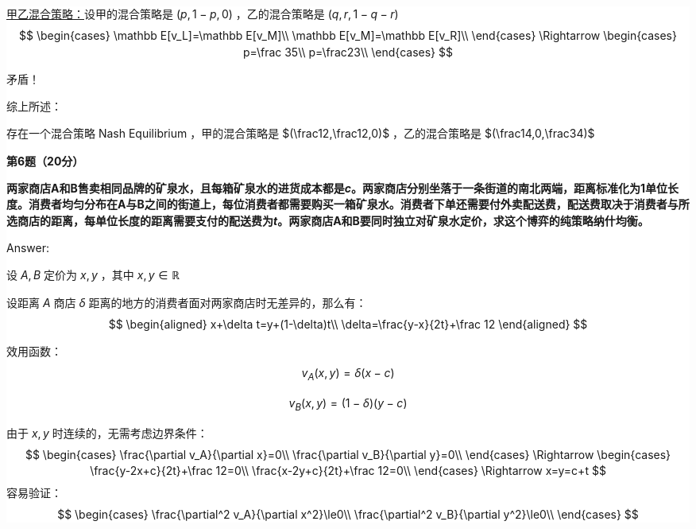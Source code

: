 <u>甲乙混合策略：</u>设甲的混合策略是 $(p,1-p,0)$ ，乙的混合策略是 $(q,r,1-q-r)$ 
$$
\begin{cases}
\mathbb E[v_L]=\mathbb E[v_M]\\
\mathbb E[v_M]=\mathbb E[v_R]\\
\end{cases}
\Rightarrow
\begin{cases}
p=\frac 35\\
p=\frac23\\
\end{cases}
$$

矛盾！

综上所述：

存在一个混合策略 Nash Equilibrium ，甲的混合策略是 $(\frac12,\frac12,0)$ ，乙的混合策略是 $(\frac14,0,\frac34)$



**第6题（20分）**

**两家商店A和B售卖相同品牌的矿泉水，且每箱矿泉水的进货成本都是*c*。两家商店分别坐落于一条街道的南北两端，距离标准化为1单位长度。消费者均匀分布在A与B之间的街道上，每位消费者都需要购买一箱矿泉水。消费者下单还需要付外卖配送费，配送费取决于消费者与所选商店的距离，每单位长度的距离需要支付的配送费为*t*。两家商店A和B要同时独立对矿泉水定价，求这个博弈的纯策略纳什均衡。**

Answer:

设 $A,B$ 定价为 $x,y$ ，其中 $x,y\in \mathbb R$

设距离 $A$ 商店 $\delta$ 距离的地方的消费者面对两家商店时无差异的，那么有：
$$
\begin{aligned}
x+\delta t=y+(1-\delta)t\\
\delta=\frac{y-x}{2t}+\frac 12
\end{aligned}
$$


效用函数：
$$
v_A(x,y)=\delta (x-c)
$$

$$
v_B(x,y)=(1-\delta)(y-c)
$$


由于 $x,y$ 时连续的，无需考虑边界条件：
$$
\begin{cases}
\frac{\partial v_A}{\partial x}=0\\
\frac{\partial v_B}{\partial y}=0\\
\end{cases}
\Rightarrow
\begin{cases}
\frac{y-2x+c}{2t}+\frac 12=0\\
\frac{x-2y+c}{2t}+\frac 12=0\\
\end{cases}
\Rightarrow
x=y=c+t
$$
容易验证：
$$
\begin{cases}
\frac{\partial^2 v_A}{\partial x^2}\le0\\
\frac{\partial^2 v_B}{\partial y^2}\le0\\
\end{cases}
$$